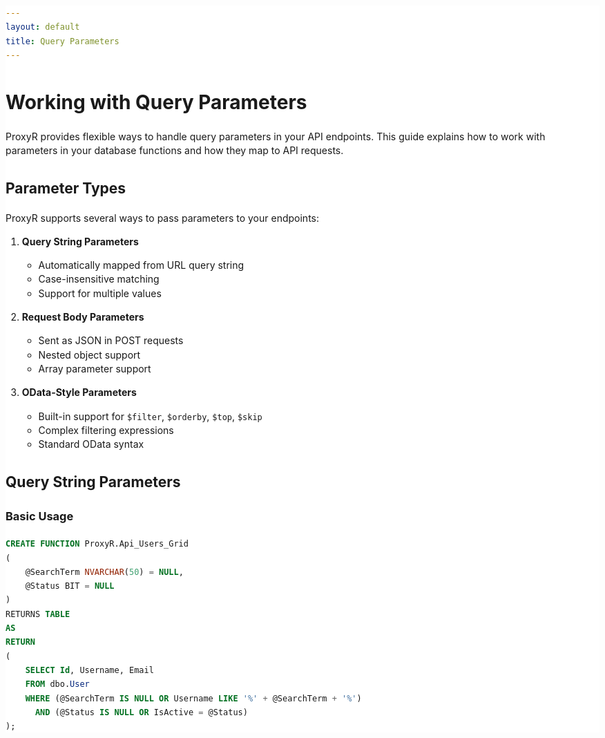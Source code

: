 ```yaml
---
layout: default
title: Query Parameters
---
```


# Working with Query Parameters

ProxyR provides flexible ways to handle query parameters in your API endpoints. This guide explains how to work with parameters in your database functions and how they map to API requests.

## Parameter Types

ProxyR supports several ways to pass parameters to your endpoints:

1. **Query String Parameters**
   - Automatically mapped from URL query string
   - Case-insensitive matching
   - Support for multiple values

2. **Request Body Parameters**
   - Sent as JSON in POST requests
   - Nested object support
   - Array parameter support

3. **OData-Style Parameters**
   - Built-in support for `$filter`, `$orderby`, `$top`, `$skip`
   - Complex filtering expressions
   - Standard OData syntax

## Query String Parameters

### Basic Usage

```sql
CREATE FUNCTION ProxyR.Api_Users_Grid
(
    @SearchTerm NVARCHAR(50) = NULL,
    @Status BIT = NULL
)
RETURNS TABLE
AS
RETURN
(
    SELECT Id, Username, Email
    FROM dbo.User
    WHERE (@SearchTerm IS NULL OR Username LIKE '%' + @SearchTerm + '%')
      AND (@Status IS NULL OR IsActive = @Status)
);
```
